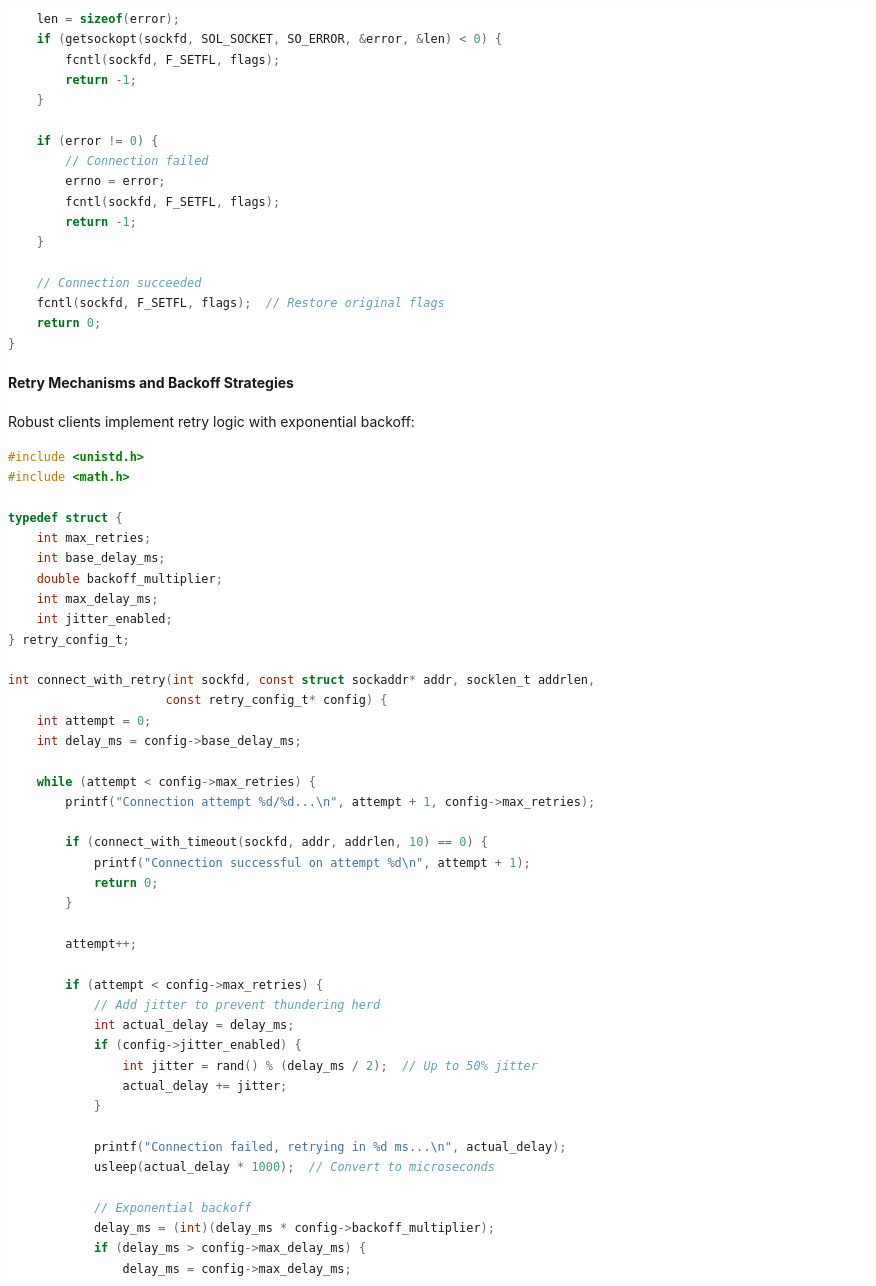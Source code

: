 ```c
    len = sizeof(error);
    if (getsockopt(sockfd, SOL_SOCKET, SO_ERROR, &error, &len) < 0) {
        fcntl(sockfd, F_SETFL, flags);
        return -1;
    }
    
    if (error != 0) {
        // Connection failed
        errno = error;
        fcntl(sockfd, F_SETFL, flags);
        return -1;
    }
    
    // Connection succeeded
    fcntl(sockfd, F_SETFL, flags);  // Restore original flags
    return 0;
}
```

#### Retry Mechanisms and Backoff Strategies
Robust clients implement retry logic with exponential backoff:

```c
#include <unistd.h>
#include <math.h>

typedef struct {
    int max_retries;
    int base_delay_ms;
    double backoff_multiplier;
    int max_delay_ms;
    int jitter_enabled;
} retry_config_t;

int connect_with_retry(int sockfd, const struct sockaddr* addr, socklen_t addrlen, 
                      const retry_config_t* config) {
    int attempt = 0;
    int delay_ms = config->base_delay_ms;
    
    while (attempt < config->max_retries) {
        printf("Connection attempt %d/%d...\n", attempt + 1, config->max_retries);
        
        if (connect_with_timeout(sockfd, addr, addrlen, 10) == 0) {
            printf("Connection successful on attempt %d\n", attempt + 1);
            return 0;
        }
        
        attempt++;
        
        if (attempt < config->max_retries) {
            // Add jitter to prevent thundering herd
            int actual_delay = delay_ms;
            if (config->jitter_enabled) {
                int jitter = rand() % (delay_ms / 2);  // Up to 50% jitter
                actual_delay += jitter;
            }
            
            printf("Connection failed, retrying in %d ms...\n", actual_delay);
            usleep(actual_delay * 1000);  // Convert to microseconds
            
            // Exponential backoff
            delay_ms = (int)(delay_ms * config->backoff_multiplier);
            if (delay_ms > config->max_delay_ms) {
                delay_ms = config->max_delay_ms;
```